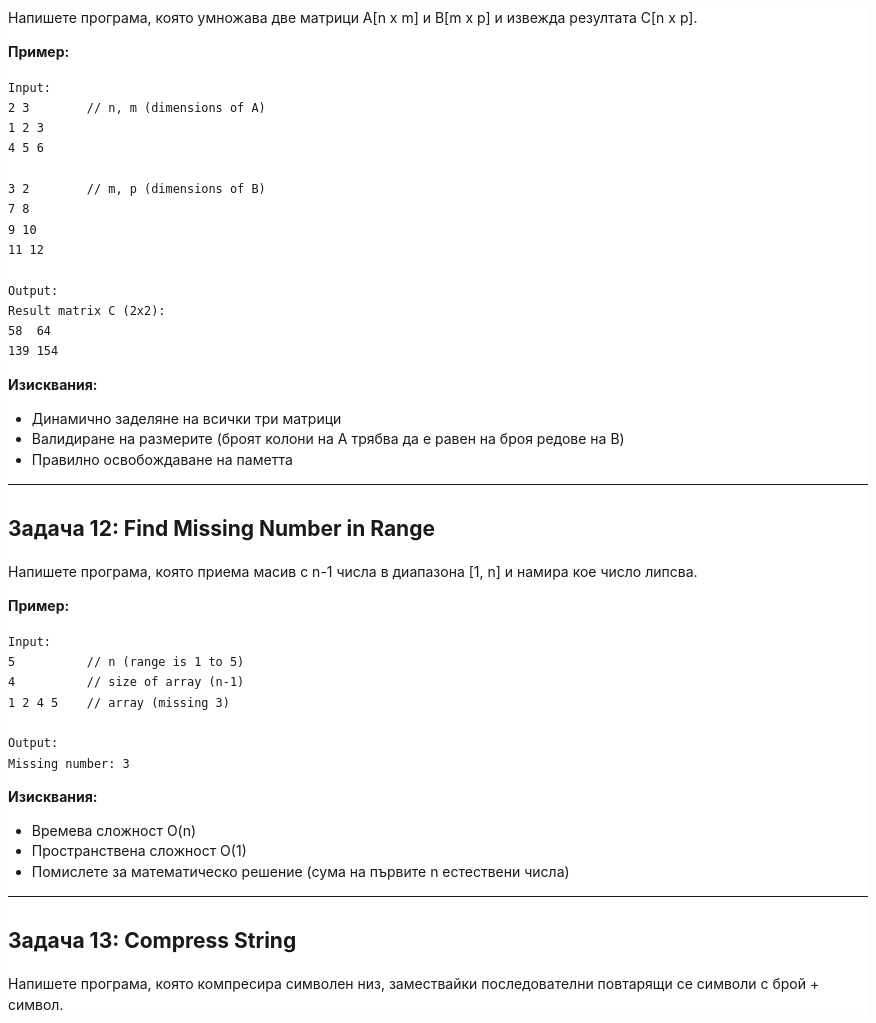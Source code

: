 Напишете програма, която умножава две матрици A[n x m] и B[m x p] и извежда резултата C[n x p].

**Пример:**

```
Input:
2 3        // n, m (dimensions of A)
1 2 3
4 5 6

3 2        // m, p (dimensions of B)
7 8
9 10
11 12

Output:
Result matrix C (2x2):
58  64
139 154
```

**Изисквания:**

- Динамично заделяне на всички три матрици
- Валидиране на размерите (броят колони на A трябва да е равен на броя редове на B)
- Правилно освобождаване на паметта

---

## **Задача 12: Find Missing Number in Range**

Напишете програма, която приема масив с n-1 числа в диапазона [1, n] и намира кое число липсва.

**Пример:**

```
Input:
5          // n (range is 1 to 5)
4          // size of array (n-1)
1 2 4 5    // array (missing 3)

Output:
Missing number: 3
```

**Изисквания:**

- Времева сложност O(n)
- Пространствена сложност O(1)
- Помислете за математическо решение (сума на първите n естествени числа)

---

## **Задача 13: Compress String**

Напишете програма, която компресира символен низ, замествайки последователни повтарящи се символи с брой + символ.
